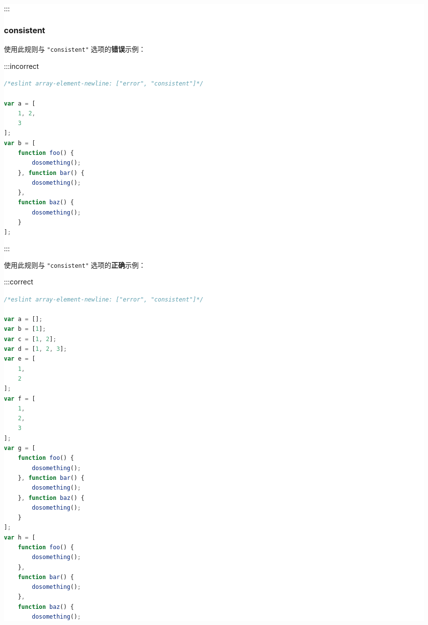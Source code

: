 :::

### consistent

使用此规则与 `"consistent"` 选项的**错误**示例：

:::incorrect

```js
/*eslint array-element-newline: ["error", "consistent"]*/

var a = [
    1, 2,
    3
];
var b = [
    function foo() {
        dosomething();
    }, function bar() {
        dosomething();
    },
    function baz() {
        dosomething();
    }
];
```

:::

使用此规则与 `"consistent"` 选项的**正确**示例：

:::correct

```js
/*eslint array-element-newline: ["error", "consistent"]*/

var a = [];
var b = [1];
var c = [1, 2];
var d = [1, 2, 3];
var e = [
    1,
    2
];
var f = [
    1,
    2,
    3
];
var g = [
    function foo() {
        dosomething();
    }, function bar() {
        dosomething();
    }, function baz() {
        dosomething();
    }
];
var h = [
    function foo() {
        dosomething();
    },
    function bar() {
        dosomething();
    },
    function baz() {
        dosomething();
```
